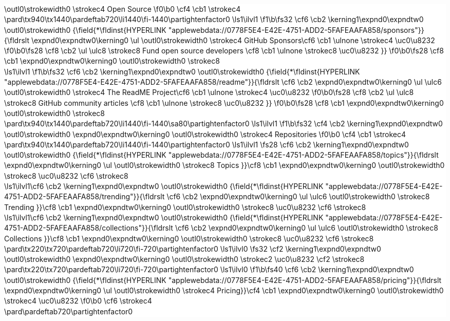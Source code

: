 \outl0\strokewidth0 \strokec4 Open Source 
\f0\b0 \cf4 \cb1 \strokec4 \
\pard\tx940\tx1440\pardeftab720\li1440\fi-1440\partightenfactor0
\ls1\ilvl1
\f1\b\fs32 \cf6 \cb2 \kerning1\expnd0\expndtw0 \outl0\strokewidth0 		{\field{\*\fldinst{HYPERLINK "applewebdata://0778F5E4-E42E-4751-ADD2-5FAFEAAFA858/sponsors"}}{\fldrslt \expnd0\expndtw0\kerning0
\ul \outl0\strokewidth0 \strokec4 GitHub Sponsors\cf6 \cb1 \ulnone \strokec4 \uc0\u8232 
\f0\b0\fs28 \cf8 \cb2 \ul \ulc8 \strokec8 Fund open source developers \cf8 \cb1 \ulnone \strokec8 \uc0\u8232 }}
\f0\b0\fs28 \cf8 \cb1 \expnd0\expndtw0\kerning0
\outl0\strokewidth0 \strokec8 \
\ls1\ilvl1
\f1\b\fs32 \cf6 \cb2 \kerning1\expnd0\expndtw0 \outl0\strokewidth0 		{\field{\*\fldinst{HYPERLINK "applewebdata://0778F5E4-E42E-4751-ADD2-5FAFEAAFA858/readme"}}{\fldrslt \cf6 \cb2 \expnd0\expndtw0\kerning0
\ul \ulc6 \outl0\strokewidth0 \strokec4 The ReadME Project\cf6 \cb1 \ulnone \strokec4 \uc0\u8232 
\f0\b0\fs28 \cf8 \cb2 \ul \ulc8 \strokec8 GitHub community articles \cf8 \cb1 \ulnone \strokec8 \uc0\u8232 }}
\f0\b0\fs28 \cf8 \cb1 \expnd0\expndtw0\kerning0
\outl0\strokewidth0 \strokec8 \
\pard\tx940\tx1440\pardeftab720\li1440\fi-1440\sa80\partightenfactor0
\ls1\ilvl1
\f1\b\fs32 \cf4 \cb2 \kerning1\expnd0\expndtw0 \outl0\strokewidth0 		\expnd0\expndtw0\kerning0
\outl0\strokewidth0 \strokec4 Repositories
\f0\b0 \cf4 \cb1 \strokec4 \
\pard\tx940\tx1440\pardeftab720\li1440\fi-1440\partightenfactor0
\ls1\ilvl1
\fs28 \cf6 \cb2 \kerning1\expnd0\expndtw0 \outl0\strokewidth0 		{\field{\*\fldinst{HYPERLINK "applewebdata://0778F5E4-E42E-4751-ADD2-5FAFEAAFA858/topics"}}{\fldrslt \expnd0\expndtw0\kerning0
\ul \outl0\strokewidth0 \strokec8 Topics }}\cf8 \cb1 \expnd0\expndtw0\kerning0
\outl0\strokewidth0 \strokec8 \uc0\u8232 \cf6 \strokec8 \
\ls1\ilvl1\cf6 \cb2 \kerning1\expnd0\expndtw0 \outl0\strokewidth0 		{\field{\*\fldinst{HYPERLINK "applewebdata://0778F5E4-E42E-4751-ADD2-5FAFEAAFA858/trending"}}{\fldrslt \cf6 \cb2 \expnd0\expndtw0\kerning0
\ul \ulc6 \outl0\strokewidth0 \strokec8 Trending }}\cf8 \cb1 \expnd0\expndtw0\kerning0
\outl0\strokewidth0 \strokec8 \uc0\u8232 \cf6 \strokec8 \
\ls1\ilvl1\cf6 \cb2 \kerning1\expnd0\expndtw0 \outl0\strokewidth0 		{\field{\*\fldinst{HYPERLINK "applewebdata://0778F5E4-E42E-4751-ADD2-5FAFEAAFA858/collections"}}{\fldrslt \cf6 \cb2 \expnd0\expndtw0\kerning0
\ul \ulc6 \outl0\strokewidth0 \strokec8 Collections }}\cf8 \cb1 \expnd0\expndtw0\kerning0
\outl0\strokewidth0 \strokec8 \uc0\u8232 \cf6 \strokec8 \
\pard\tx220\tx720\pardeftab720\li720\fi-720\partightenfactor0
\ls1\ilvl0
\fs32 \cf2 \kerning1\expnd0\expndtw0 \outl0\strokewidth0 		\expnd0\expndtw0\kerning0
\outl0\strokewidth0 \strokec2 \uc0\u8232 \cf2 \strokec8 \
\pard\tx220\tx720\pardeftab720\li720\fi-720\partightenfactor0
\ls1\ilvl0
\f1\b\fs40 \cf6 \cb2 \kerning1\expnd0\expndtw0 \outl0\strokewidth0 		{\field{\*\fldinst{HYPERLINK "applewebdata://0778F5E4-E42E-4751-ADD2-5FAFEAAFA858/pricing"}}{\fldrslt \expnd0\expndtw0\kerning0
\ul \outl0\strokewidth0 \strokec4 Pricing}}\cf4 \cb1 \expnd0\expndtw0\kerning0
\outl0\strokewidth0 \strokec4 \uc0\u8232 
\f0\b0 \cf6 \strokec4 \
\pard\pardeftab720\partightenfactor0
